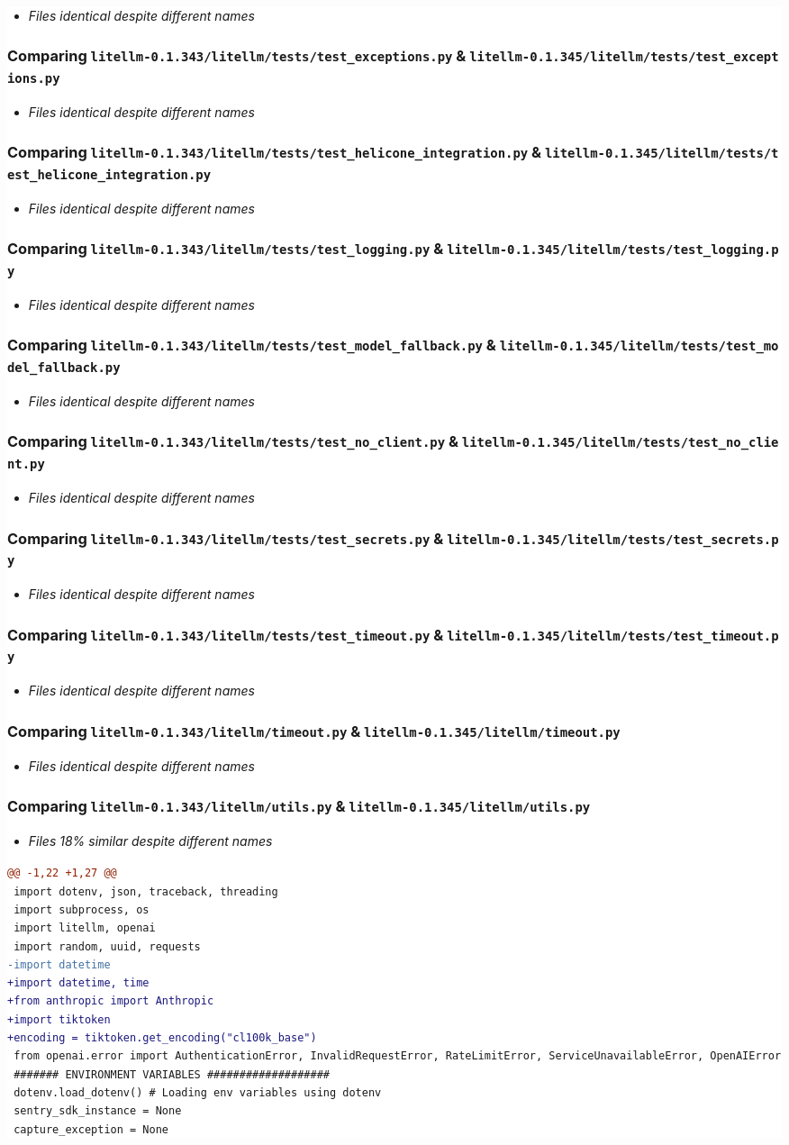  * *Files identical despite different names*

### Comparing `litellm-0.1.343/litellm/tests/test_exceptions.py` & `litellm-0.1.345/litellm/tests/test_exceptions.py`

 * *Files identical despite different names*

### Comparing `litellm-0.1.343/litellm/tests/test_helicone_integration.py` & `litellm-0.1.345/litellm/tests/test_helicone_integration.py`

 * *Files identical despite different names*

### Comparing `litellm-0.1.343/litellm/tests/test_logging.py` & `litellm-0.1.345/litellm/tests/test_logging.py`

 * *Files identical despite different names*

### Comparing `litellm-0.1.343/litellm/tests/test_model_fallback.py` & `litellm-0.1.345/litellm/tests/test_model_fallback.py`

 * *Files identical despite different names*

### Comparing `litellm-0.1.343/litellm/tests/test_no_client.py` & `litellm-0.1.345/litellm/tests/test_no_client.py`

 * *Files identical despite different names*

### Comparing `litellm-0.1.343/litellm/tests/test_secrets.py` & `litellm-0.1.345/litellm/tests/test_secrets.py`

 * *Files identical despite different names*

### Comparing `litellm-0.1.343/litellm/tests/test_timeout.py` & `litellm-0.1.345/litellm/tests/test_timeout.py`

 * *Files identical despite different names*

### Comparing `litellm-0.1.343/litellm/timeout.py` & `litellm-0.1.345/litellm/timeout.py`

 * *Files identical despite different names*

### Comparing `litellm-0.1.343/litellm/utils.py` & `litellm-0.1.345/litellm/utils.py`

 * *Files 18% similar despite different names*

```diff
@@ -1,22 +1,27 @@
 import dotenv, json, traceback, threading
 import subprocess, os 
 import litellm, openai 
 import random, uuid, requests
-import datetime
+import datetime, time
+from anthropic import Anthropic
+import tiktoken
+encoding = tiktoken.get_encoding("cl100k_base")
 from openai.error import AuthenticationError, InvalidRequestError, RateLimitError, ServiceUnavailableError, OpenAIError
 ####### ENVIRONMENT VARIABLES ###################
 dotenv.load_dotenv() # Loading env variables using dotenv
 sentry_sdk_instance = None
 capture_exception = None
```